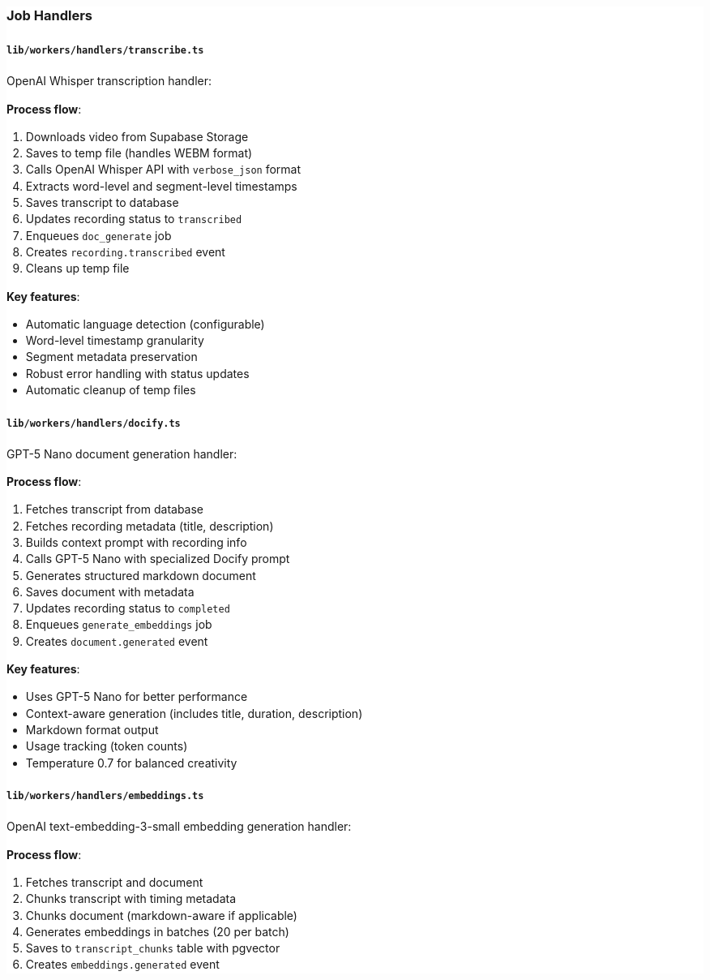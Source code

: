 ### Job Handlers

#### `lib/workers/handlers/transcribe.ts`
OpenAI Whisper transcription handler:

**Process flow**:
1. Downloads video from Supabase Storage
2. Saves to temp file (handles WEBM format)
3. Calls OpenAI Whisper API with `verbose_json` format
4. Extracts word-level and segment-level timestamps
5. Saves transcript to database
6. Updates recording status to `transcribed`
7. Enqueues `doc_generate` job
8. Creates `recording.transcribed` event
9. Cleans up temp file

**Key features**:
- Automatic language detection (configurable)
- Word-level timestamp granularity
- Segment metadata preservation
- Robust error handling with status updates
- Automatic cleanup of temp files

#### `lib/workers/handlers/docify.ts`
GPT-5 Nano document generation handler:

**Process flow**:
1. Fetches transcript from database
2. Fetches recording metadata (title, description)
3. Builds context prompt with recording info
4. Calls GPT-5 Nano with specialized Docify prompt
5. Generates structured markdown document
6. Saves document with metadata
7. Updates recording status to `completed`
8. Enqueues `generate_embeddings` job
9. Creates `document.generated` event

**Key features**:
- Uses GPT-5 Nano for better performance
- Context-aware generation (includes title, duration, description)
- Markdown format output
- Usage tracking (token counts)
- Temperature 0.7 for balanced creativity

#### `lib/workers/handlers/embeddings.ts`
OpenAI text-embedding-3-small embedding generation handler:

**Process flow**:
1. Fetches transcript and document
2. Chunks transcript with timing metadata
3. Chunks document (markdown-aware if applicable)
4. Generates embeddings in batches (20 per batch)
5. Saves to `transcript_chunks` table with pgvector
6. Creates `embeddings.generated` event
